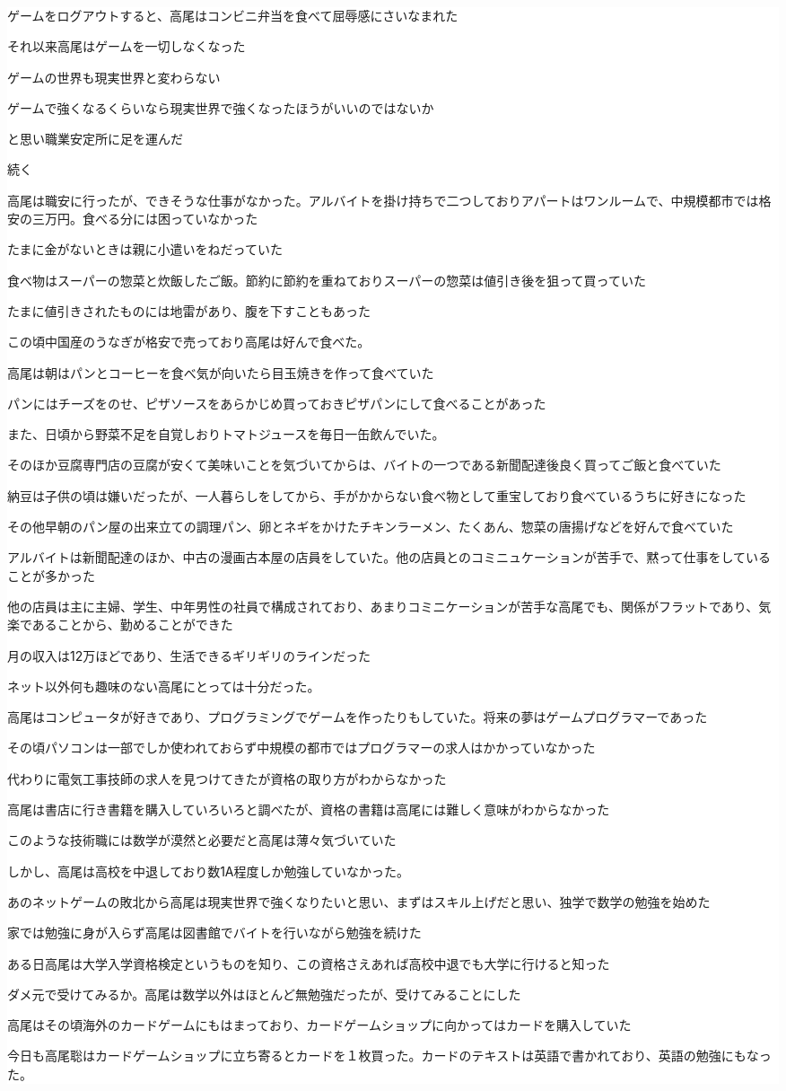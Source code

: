 ゲームをログアウトすると、高尾はコンビニ弁当を食べて屈辱感にさいなまれた

それ以来高尾はゲームを一切しなくなった

ゲームの世界も現実世界と変わらない

ゲームで強くなるくらいなら現実世界で強くなったほうがいいのではないか

と思い職業安定所に足を運んだ

続く

高尾は職安に行ったが、できそうな仕事がなかった。アルバイトを掛け持ちで二つしておりアパートはワンルームで、中規模都市では格安の三万円。食べる分には困っていなかった

たまに金がないときは親に小遣いをねだっていた

食べ物はスーパーの惣菜と炊飯したご飯。節約に節約を重ねておりスーパーの惣菜は値引き後を狙って買っていた

たまに値引きされたものには地雷があり、腹を下すこともあった

この頃中国産のうなぎが格安で売っており高尾は好んで食べた。

高尾は朝はパンとコーヒーを食べ気が向いたら目玉焼きを作って食べていた

パンにはチーズをのせ、ピザソースをあらかじめ買っておきピザパンにして食べることがあった

また、日頃から野菜不足を自覚しおりトマトジュースを毎日一缶飲んでいた。

そのほか豆腐専門店の豆腐が安くて美味いことを気づいてからは、バイトの一つである新聞配達後良く買ってご飯と食べていた

納豆は子供の頃は嫌いだったが、一人暮らしをしてから、手がかからない食べ物として重宝しており食べているうちに好きになった

その他早朝のパン屋の出来立ての調理パン、卵とネギをかけたチキンラーメン、たくあん、惣菜の唐揚げなどを好んで食べていた

アルバイトは新聞配達のほか、中古の漫画古本屋の店員をしていた。他の店員とのコミニュケーションが苦手で、黙って仕事をしていることが多かった

他の店員は主に主婦、学生、中年男性の社員で構成されており、あまりコミニケーションが苦手な高尾でも、関係がフラットであり、気楽であることから、勤めることができた

月の収入は12万ほどであり、生活できるギリギリのラインだった

ネット以外何も趣味のない高尾にとっては十分だった。

高尾はコンピュータが好きであり、プログラミングでゲームを作ったりもしていた。将来の夢はゲームプログラマーであった

その頃パソコンは一部でしか使われておらず中規模の都市ではプログラマーの求人はかかっていなかった

代わりに電気工事技師の求人を見つけてきたが資格の取り方がわからなかった

高尾は書店に行き書籍を購入していろいろと調べたが、資格の書籍は高尾には難しく意味がわからなかった

このような技術職には数学が漠然と必要だと高尾は薄々気づいていた

しかし、高尾は高校を中退しており数1A程度しか勉強していなかった。

あのネットゲームの敗北から高尾は現実世界で強くなりたいと思い、まずはスキル上げだと思い、独学で数学の勉強を始めた

家では勉強に身が入らず高尾は図書館でバイトを行いながら勉強を続けた

ある日高尾は大学入学資格検定というものを知り、この資格さえあれば高校中退でも大学に行けると知った

ダメ元で受けてみるか。高尾は数学以外はほとんど無勉強だったが、受けてみることにした

高尾はその頃海外のカードゲームにもはまっており、カードゲームショップに向かってはカードを購入していた

今日も高尾聡はカードゲームショップに立ち寄るとカードを１枚買った。カードのテキストは英語で書かれており、英語の勉強にもなった。
